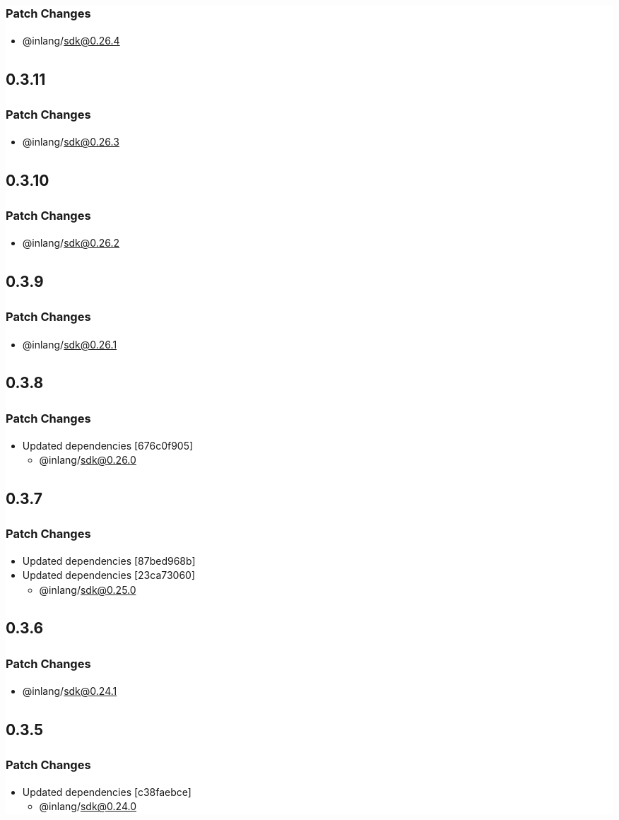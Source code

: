 ### Patch Changes

- @inlang/sdk@0.26.4

## 0.3.11

### Patch Changes

- @inlang/sdk@0.26.3

## 0.3.10

### Patch Changes

- @inlang/sdk@0.26.2

## 0.3.9

### Patch Changes

- @inlang/sdk@0.26.1

## 0.3.8

### Patch Changes

- Updated dependencies [676c0f905]
  - @inlang/sdk@0.26.0

## 0.3.7

### Patch Changes

- Updated dependencies [87bed968b]
- Updated dependencies [23ca73060]
  - @inlang/sdk@0.25.0

## 0.3.6

### Patch Changes

- @inlang/sdk@0.24.1

## 0.3.5

### Patch Changes

- Updated dependencies [c38faebce]
  - @inlang/sdk@0.24.0
